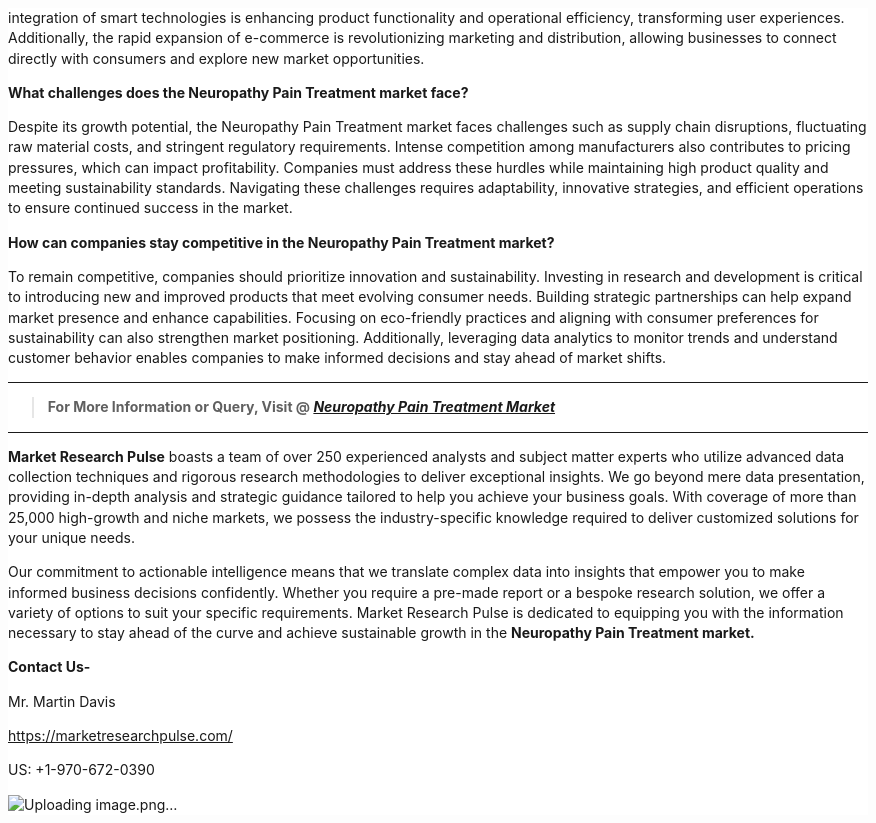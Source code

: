 integration of smart technologies is enhancing product functionality and operational efficiency, transforming user experiences. Additionally, the rapid expansion of e-commerce is revolutionizing marketing and distribution, allowing businesses to connect directly with consumers and explore new market opportunities.</p><p><strong>What challenges does the Neuropathy Pain Treatment market face?</strong></p><p>Despite its growth potential, the Neuropathy Pain Treatment market faces challenges such as supply chain disruptions, fluctuating raw material costs, and stringent regulatory requirements. Intense competition among manufacturers also contributes to pricing pressures, which can impact profitability. Companies must address these hurdles while maintaining high product quality and meeting sustainability standards. Navigating these challenges requires adaptability, innovative strategies, and efficient operations to ensure continued success in the market.</p><p><strong>How can companies stay competitive in the Neuropathy Pain Treatment market?</strong></p><p>To remain competitive, companies should prioritize innovation and sustainability. Investing in research and development is critical to introducing new and improved products that meet evolving consumer needs. Building strategic partnerships can help expand market presence and enhance capabilities. Focusing on eco-friendly practices and aligning with consumer preferences for sustainability can also strengthen market positioning. Additionally, leveraging data analytics to monitor trends and understand customer behavior enables companies to make informed decisions and stay ahead of market shifts.</p><hr /><blockquote><p><strong>For More Information or Query, Visit @&nbsp;<em><a href="https://marketresearchpulse.com/report/2914/neuropathy-pain-treatment-market?utm_source=Linkedin&utm_medium=0117">Neuropathy Pain Treatment Market</a></em></strong></p></blockquote><hr /><p><strong>Market Research Pulse</strong> boasts a team of over 250 experienced analysts and subject matter experts who utilize advanced data collection techniques and rigorous research methodologies to deliver exceptional insights. We go beyond mere data presentation, providing in-depth analysis and strategic guidance tailored to help you achieve your business goals. With coverage of more than 25,000 high-growth and niche markets, we possess the industry-specific knowledge required to deliver customized solutions for your unique needs.</p><p>Our commitment to actionable intelligence means that we translate complex data into insights that empower you to make informed business decisions confidently. Whether you require a pre-made report or a bespoke research solution, we offer a variety of options to suit your specific requirements. Market Research Pulse is dedicated to equipping you with the information necessary to stay ahead of the curve and achieve sustainable growth in the <strong>Neuropathy Pain Treatment market.</strong></p><p><strong>Contact Us-</strong></p><p>Mr. Martin Davis</p><p>https://marketresearchpulse.com/</p><p>US: +1-970-672-0390</p>
![Uploading image.png…]()
